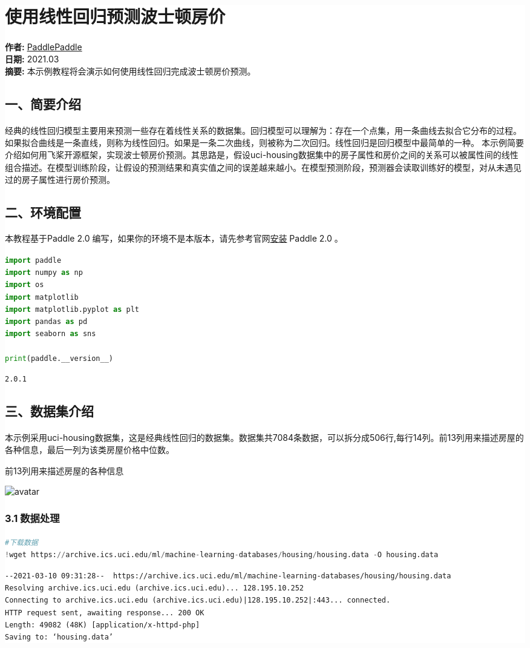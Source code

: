 # 使用线性回归预测波士顿房价

**作者:** [PaddlePaddle](https://github.com/PaddlePaddle) <br>
**日期:** 2021.03 <br>
**摘要:** 本示例教程将会演示如何使用线性回归完成波士顿房价预测。

## 一、简要介绍
经典的线性回归模型主要用来预测一些存在着线性关系的数据集。回归模型可以理解为：存在一个点集，用一条曲线去拟合它分布的过程。如果拟合曲线是一条直线，则称为线性回归。如果是一条二次曲线，则被称为二次回归。线性回归是回归模型中最简单的一种。 
本示例简要介绍如何用飞桨开源框架，实现波士顿房价预测。其思路是，假设uci-housing数据集中的房子属性和房价之间的关系可以被属性间的线性组合描述。在模型训练阶段，让假设的预测结果和真实值之间的误差越来越小。在模型预测阶段，预测器会读取训练好的模型，对从未遇见过的房子属性进行房价预测。

## 二、环境配置

本教程基于Paddle 2.0 编写，如果你的环境不是本版本，请先参考官网[安装](https://www.paddlepaddle.org.cn/install/quick) Paddle 2.0 。


```python
import paddle
import numpy as np
import os
import matplotlib
import matplotlib.pyplot as plt
import pandas as pd
import seaborn as sns

print(paddle.__version__)
```

    2.0.1


## 三、数据集介绍
本示例采用uci-housing数据集，这是经典线性回归的数据集。数据集共7084条数据，可以拆分成506行,每行14列。前13列用来描述房屋的各种信息，最后一列为该类房屋价格中位数。

前13列用来描述房屋的各种信息

![avatar](https://ai-studio-static-online.cdn.bcebos.com/c19602ce74284e3b9a50422f8dc37c0c1c79cf5cd8424994b6a6b073dcb7c057)


### 3.1 数据处理


```python
#下载数据
!wget https://archive.ics.uci.edu/ml/machine-learning-databases/housing/housing.data -O housing.data 
```

    --2021-03-10 09:31:28--  https://archive.ics.uci.edu/ml/machine-learning-databases/housing/housing.data
    Resolving archive.ics.uci.edu (archive.ics.uci.edu)... 128.195.10.252
    Connecting to archive.ics.uci.edu (archive.ics.uci.edu)|128.195.10.252|:443... connected.
    HTTP request sent, awaiting response... 200 OK
    Length: 49082 (48K) [application/x-httpd-php]
    Saving to: ‘housing.data’
    
